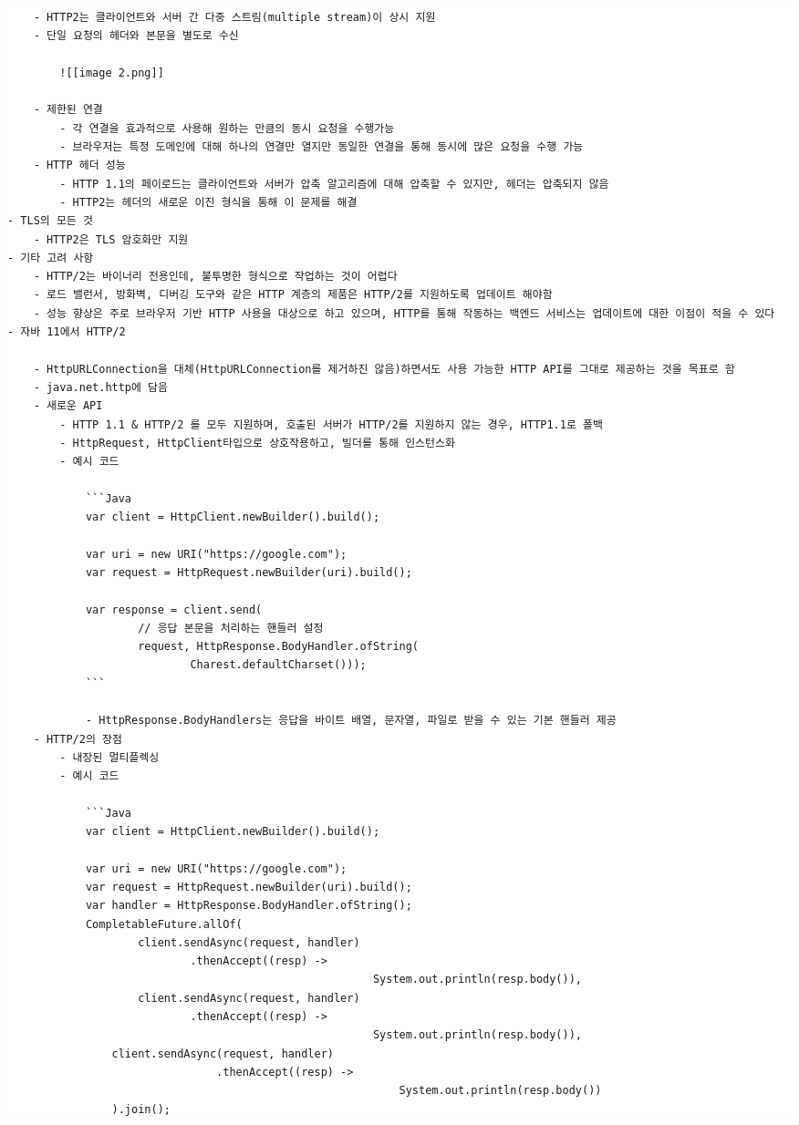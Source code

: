        - HTTP2는 클라이언트와 서버 간 다중 스트림(multiple stream)이 상시 지원
        - 단일 요청의 헤더와 본문을 별도로 수신
            
            ![[image 2.png]]
            
        - 제한된 연결
            - 각 연결을 효과적으로 사용해 원하는 만큼의 동시 요청을 수행가능
            - 브라우저는 특정 도메인에 대해 하나의 연결만 열지만 동일한 연결을 통해 동시에 많은 요청을 수행 가능
        - HTTP 헤더 성능
            - HTTP 1.1의 페이로드는 클라이언트와 서버가 압축 알고리즘에 대해 압축할 수 있지만, 헤더는 압축되지 않음
            - HTTP2는 헤더의 새로운 이진 형식을 통해 이 문제를 해결
    - TLS의 모든 것
        - HTTP2은 TLS 암호화만 지원
    - 기타 고려 사항
        - HTTP/2는 바이너리 전용인데, 불투명한 형식으로 작업하는 것이 어렵다
        - 로드 밸런서, 방화벽, 디버깅 도구와 같은 HTTP 계층의 제품은 HTTP/2를 지원하도록 업데이트 해야함
        - 성능 향상은 주로 브라우저 기반 HTTP 사용을 대상으로 하고 있으며, HTTP를 통해 작동하는 백엔드 서비스는 업데이트에 대한 이점이 적을 수 있다
    - 자바 11에서 HTTP/2
        
        - HttpURLConnection을 대체(HttpURLConnection를 제거하진 않음)하면서도 사용 가능한 HTTP API를 그대로 제공하는 것을 목표로 함
        - java.net.http에 담음
        - 새로운 API
            - HTTP 1.1 & HTTP/2 를 모두 지원하며, 호출된 서버가 HTTP/2를 지원하지 않는 경우, HTTP1.1로 폴백
            - HttpRequest, HttpClient타입으로 상호작용하고, 빌더를 통해 인스턴스화
            - 예시 코드
                
                ```Java
                var client = HttpClient.newBuilder().build();
                
                var uri = new URI("https://google.com");
                var request = HttpRequest.newBuilder(uri).build();
                
                var response = client.send(
                		// 응답 본문을 처리하는 핸들러 설정
                		request, HttpResponse.BodyHandler.ofString(
                				Charest.defaultCharset()));
                ```
                
                - HttpResponse.BodyHandlers는 응답을 바이트 배열, 문자열, 파일로 받을 수 있는 기본 핸들러 제공
        - HTTP/2의 장점
            - 내장된 멀티플렉싱
            - 예시 코드
                
                ```Java
                var client = HttpClient.newBuilder().build();
                
                var uri = new URI("https://google.com");
                var request = HttpRequest.newBuilder(uri).build();
                var handler = HttpResponse.BodyHandler.ofString();
                CompletableFuture.allOf(
                		client.sendAsync(request, handler)
                				.thenAccept((resp) ->
                											System.out.println(resp.body()),
                		client.sendAsync(request, handler)
                				.thenAccept((resp) ->
                											System.out.println(resp.body()),
                	client.sendAsync(request, handler)
                					.thenAccept((resp) ->
                												System.out.println(resp.body())
                	).join();
                		